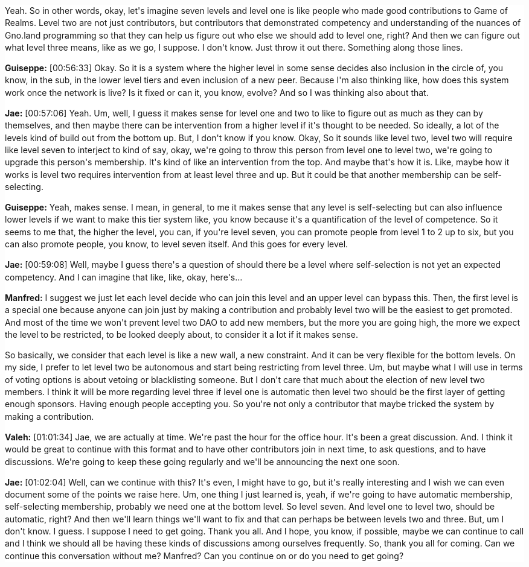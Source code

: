 Yeah. So in other words, okay, let's imagine seven levels and level one is like people who made good contributions to Game of Realms. Level two are not just contributors, but contributors that demonstrated competency and understanding of the nuances of Gno.land programming so that they can help us figure out who else we should add to level one, right? And then we can figure out what level three means, like as we go, I suppose. I don't know. Just throw it out there. Something along those lines.

**Guiseppe:** [00:56:33] Okay. So it is a system where the higher level in some sense decides also inclusion in the circle of, you know, in the sub, in the lower level tiers and even inclusion of a new peer. Because I'm also thinking like, how does this system work once the network is live? Is it fixed or can it, you know, evolve? And so I was thinking also about that.

**Jae:** [00:57:06] Yeah. Um, well, I guess it makes sense for level one and two to like to figure out as much as they can by themselves, and then maybe there can be intervention from a higher level if it's thought to be needed. So ideally, a lot of the levels kind of build out from the bottom up. But, I don't know if you know. Okay, So it sounds like level two, level two will require like level seven to interject to kind of say, okay, we're going to throw this person from level one to level two, we're going to upgrade this person's membership. It's kind of like an intervention from the top. And maybe that's how it is. Like, maybe how it works is level two requires intervention from at least level three and up. But it could be that another membership can be self-selecting.

**Guiseppe:** Yeah, makes sense. I mean, in general, to me it makes sense that any level is self-selecting but can also influence lower levels if we want to make this tier system like, you know because it's a quantification of the level of competence. So it seems to me that, the higher the level, you can, if you're level seven, you can promote people from level 1 to 2 up to six, but you can also promote people, you know, to level seven itself. And this goes for every level.

**Jae:** [00:59:08] Well, maybe I guess there's a question of should there be a level where self-selection is not yet an expected competency. And I can imagine that like, like, okay, here's…

**Manfred:** I suggest we just let each level decide who can join this level and an upper level can bypass this. Then, the first level is a special one because anyone can join just by making a contribution and probably level two will be the easiest to get promoted. And most of the time we won't prevent level two DAO to add new members, but the more you are going high, the more we expect the level to be restricted, to be looked deeply about, to consider it a lot if it makes sense.

So basically, we consider that each level is like a new wall, a new constraint. And it can be very flexible for the bottom levels. On my side, I prefer to let level two be autonomous and start being restricting from level three. Um, but maybe what I will use in terms of voting options is about vetoing or blacklisting someone. But I don't care that much about the election of new level two members. I think it will be more regarding level three if level one is automatic then level two should be the first layer of getting enough sponsors. Having enough people accepting you. So you're not only a contributor that maybe tricked the system by making a contribution.

**Valeh:** [01:01:34] Jae, we are actually at time. We're past the hour for the office hour. It's been a great discussion. And. I think it would be great to continue with this format and to have other contributors join in next time, to ask questions, and to have discussions. We're going to keep these going regularly and we'll be announcing the next one soon.

**Jae:** [01:02:04] Well, can we continue with this? It's even, I might have to go, but it's really interesting and I wish we can even document some of the points we raise here. Um, one thing I just learned is, yeah, if we're going to have automatic membership, self-selecting membership, probably we need one at the bottom level. So level seven. And level one to level two, should be automatic, right? And then we'll learn things we'll want to fix and that can perhaps be between levels two and three. But, um I don't know. I guess. I suppose I need to get going. Thank you all. And I hope, you know, if possible, maybe we can continue to call and I think we should all be having these kinds of discussions among ourselves frequently. So, thank you all for coming. Can we continue this conversation without me? Manfred? Can you continue on or do you need to get going?
